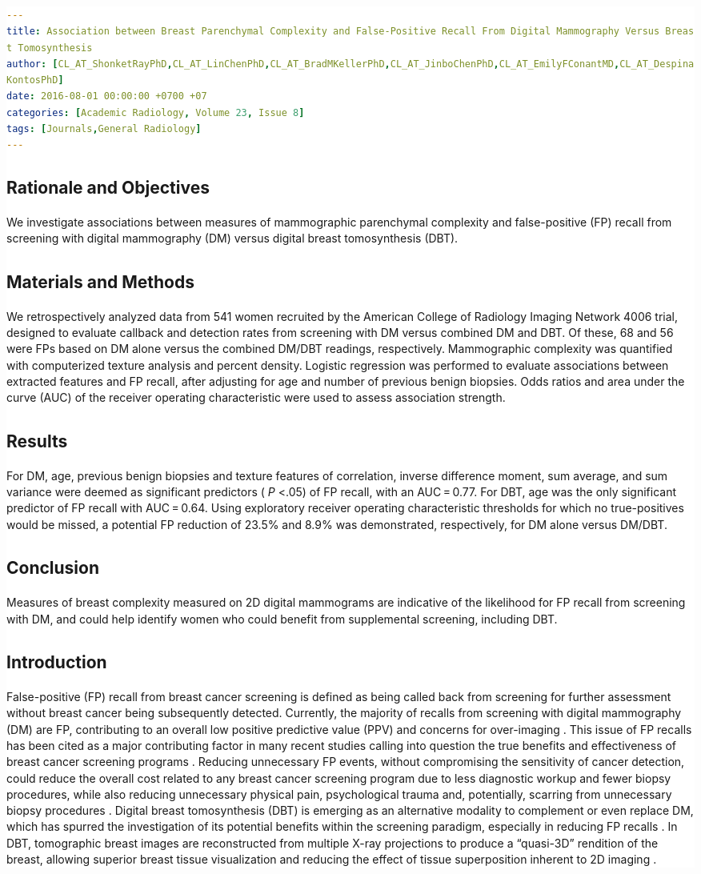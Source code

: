 ```yaml
---
title: Association between Breast Parenchymal Complexity and False-Positive Recall From Digital Mammography Versus Breast Tomosynthesis
author: [CL_AT_ShonketRayPhD,CL_AT_LinChenPhD,CL_AT_BradMKellerPhD,CL_AT_JinboChenPhD,CL_AT_EmilyFConantMD,CL_AT_DespinaKontosPhD]
date: 2016-08-01 00:00:00 +0700 +07
categories: [Academic Radiology, Volume 23, Issue 8]
tags: [Journals,General Radiology]
---
```

## Rationale and Objectives

We investigate associations between measures of mammographic parenchymal complexity and false-positive (FP) recall from screening with digital mammography (DM) versus digital breast tomosynthesis (DBT).

## Materials and Methods

We retrospectively analyzed data from 541 women recruited by the American College of Radiology Imaging Network 4006 trial, designed to evaluate callback and detection rates from screening with DM versus combined DM and DBT. Of these, 68 and 56 were FPs based on DM alone versus the combined DM/DBT readings, respectively. Mammographic complexity was quantified with computerized texture analysis and percent density. Logistic regression was performed to evaluate associations between extracted features and FP recall, after adjusting for age and number of previous benign biopsies. Odds ratios and area under the curve (AUC) of the receiver operating characteristic were used to assess association strength.

## Results

For DM, age, previous benign biopsies and texture features of correlation, inverse difference moment, sum average, and sum variance were deemed as significant predictors ( _P_ <.05) of FP recall, with an AUC = 0.77. For DBT, age was the only significant predictor of FP recall with AUC = 0.64. Using exploratory receiver operating characteristic thresholds for which no true-positives would be missed, a potential FP reduction of 23.5% and 8.9% was demonstrated, respectively, for DM alone versus DM/DBT.

## Conclusion

Measures of breast complexity measured on 2D digital mammograms are indicative of the likelihood for FP recall from screening with DM, and could help identify women who could benefit from supplemental screening, including DBT.

## Introduction

False-positive (FP) recall from breast cancer screening is defined as being called back from screening for further assessment without breast cancer being subsequently detected. Currently, the majority of recalls from screening with digital mammography (DM) are FP, contributing to an overall low positive predictive value (PPV) and concerns for over-imaging . This issue of FP recalls has been cited as a major contributing factor in many recent studies calling into question the true benefits and effectiveness of breast cancer screening programs . Reducing unnecessary FP events, without compromising the sensitivity of cancer detection, could reduce the overall cost related to any breast cancer screening program due to less diagnostic workup and fewer biopsy procedures, while also reducing unnecessary physical pain, psychological trauma and, potentially, scarring from unnecessary biopsy procedures . Digital breast tomosynthesis (DBT) is emerging as an alternative modality to complement or even replace DM, which has spurred the investigation of its potential benefits within the screening paradigm, especially in reducing FP recalls . In DBT, tomographic breast images are reconstructed from multiple X-ray projections to produce a “quasi-3D” rendition of the breast, allowing superior breast tissue visualization and reducing the effect of tissue superposition inherent to 2D imaging .
